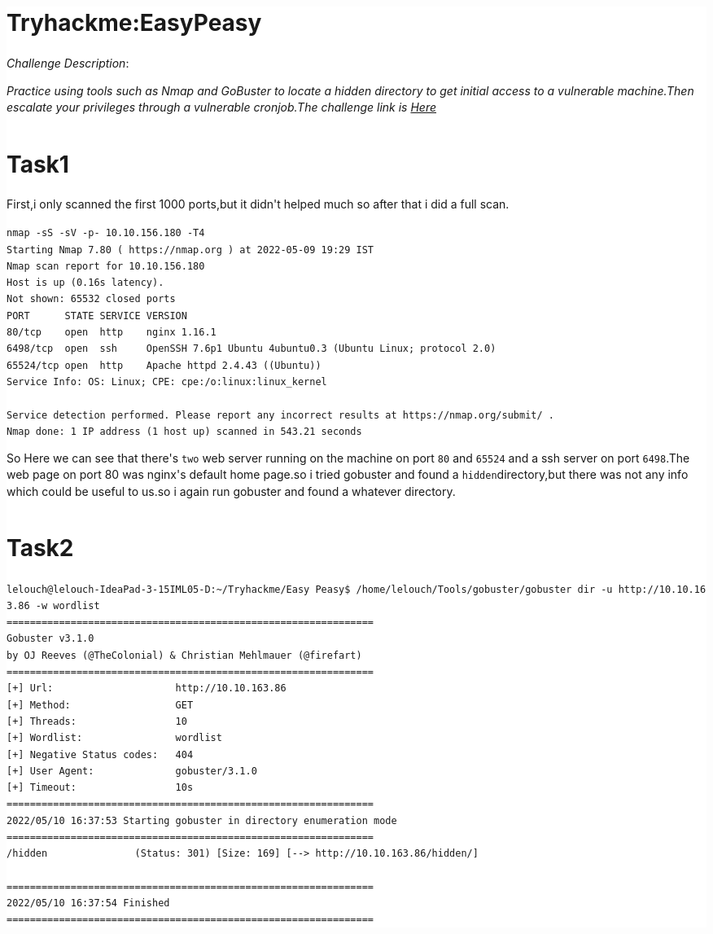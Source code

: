 # Tryhackme:EasyPeasy


*Challenge Description*:

*Practice using tools such as Nmap and GoBuster to locate a hidden directory to get initial access to a vulnerable machine.Then escalate your privileges through a vulnerable cronjob.The challenge link is [Here](https://tryhackme.com/room/easypeasyctf)*

 

# Task1

First,i only scanned the first 1000 ports,but it didn't helped much so after that i did a full scan.

```
nmap -sS -sV -p- 10.10.156.180 -T4
Starting Nmap 7.80 ( https://nmap.org ) at 2022-05-09 19:29 IST
Nmap scan report for 10.10.156.180
Host is up (0.16s latency).
Not shown: 65532 closed ports
PORT      STATE SERVICE VERSION
80/tcp    open  http    nginx 1.16.1
6498/tcp  open  ssh     OpenSSH 7.6p1 Ubuntu 4ubuntu0.3 (Ubuntu Linux; protocol 2.0)
65524/tcp open  http    Apache httpd 2.4.43 ((Ubuntu))
Service Info: OS: Linux; CPE: cpe:/o:linux:linux_kernel

Service detection performed. Please report any incorrect results at https://nmap.org/submit/ .
Nmap done: 1 IP address (1 host up) scanned in 543.21 seconds

```
So Here we can see that there's `two` web server running on the machine on port `80` and `65524` and a ssh server on port `6498`.The web page on port 80 was nginx's default home page.so i tried gobuster and found a `hidden`directory,but there was not any info which could be useful to us.so i again run gobuster and found a whatever directory.

# Task2

```
lelouch@lelouch-IdeaPad-3-15IML05-D:~/Tryhackme/Easy Peasy$ /home/lelouch/Tools/gobuster/gobuster dir -u http://10.10.163.86 -w wordlist 
===============================================================
Gobuster v3.1.0
by OJ Reeves (@TheColonial) & Christian Mehlmauer (@firefart)
===============================================================
[+] Url:                     http://10.10.163.86
[+] Method:                  GET
[+] Threads:                 10
[+] Wordlist:                wordlist
[+] Negative Status codes:   404
[+] User Agent:              gobuster/3.1.0
[+] Timeout:                 10s
===============================================================
2022/05/10 16:37:53 Starting gobuster in directory enumeration mode
===============================================================
/hidden               (Status: 301) [Size: 169] [--> http://10.10.163.86/hidden/]
                                                                                 
===============================================================
2022/05/10 16:37:54 Finished
===============================================================
```
